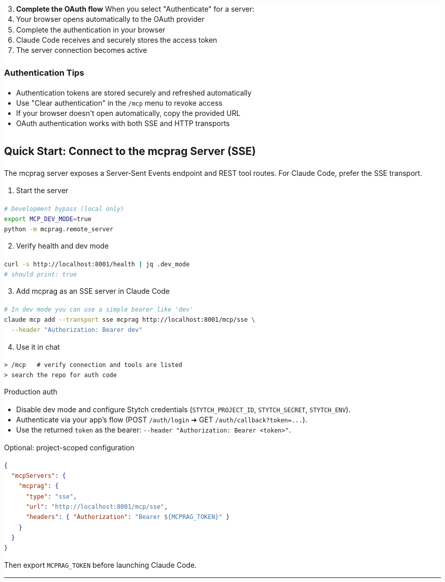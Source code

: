 3. **Complete the OAuth flow**
When you select "Authenticate" for a server:
4. Your browser opens automatically to the OAuth provider
5. Complete the authentication in your browser
6. Claude Code receives and securely stores the access token
7. The server connection becomes active

### Authentication Tips
- Authentication tokens are stored securely and refreshed automatically
- Use "Clear authentication" in the `/mcp` menu to revoke access
- If your browser doesn't open automatically, copy the provided URL
- OAuth authentication works with both SSE and HTTP transports

## Quick Start: Connect to the mcprag Server (SSE)

The mcprag server exposes a Server‑Sent Events endpoint and REST tool routes. For Claude Code, prefer the SSE transport.

1) Start the server
```bash
# Development bypass (local only)
export MCP_DEV_MODE=true
python -m mcprag.remote_server
```

2) Verify health and dev mode
```bash
curl -s http://localhost:8001/health | jq .dev_mode
# should print: true
```

3) Add mcprag as an SSE server in Claude Code
```bash
# In dev mode you can use a simple bearer like 'dev'
claude mcp add --transport sse mcprag http://localhost:8001/mcp/sse \
  --header "Authorization: Bearer dev"
```

4) Use it in chat
```
> /mcp   # verify connection and tools are listed
> search the repo for auth code
```

Production auth
- Disable dev mode and configure Stytch credentials (`STYTCH_PROJECT_ID`, `STYTCH_SECRET`, `STYTCH_ENV`).
- Authenticate via your app’s flow (POST `/auth/login` ➜ GET `/auth/callback?token=...`).
- Use the returned `token` as the bearer: `--header "Authorization: Bearer <token>"`.

Optional: project-scoped configuration
```json
{
  "mcpServers": {
    "mcprag": {
      "type": "sse",
      "url": "http://localhost:8001/mcp/sse",
      "headers": { "Authorization": "Bearer ${MCPRAG_TOKEN}" }
    }
  }
}
```
Then export `MCPRAG_TOKEN` before launching Claude Code.

---
